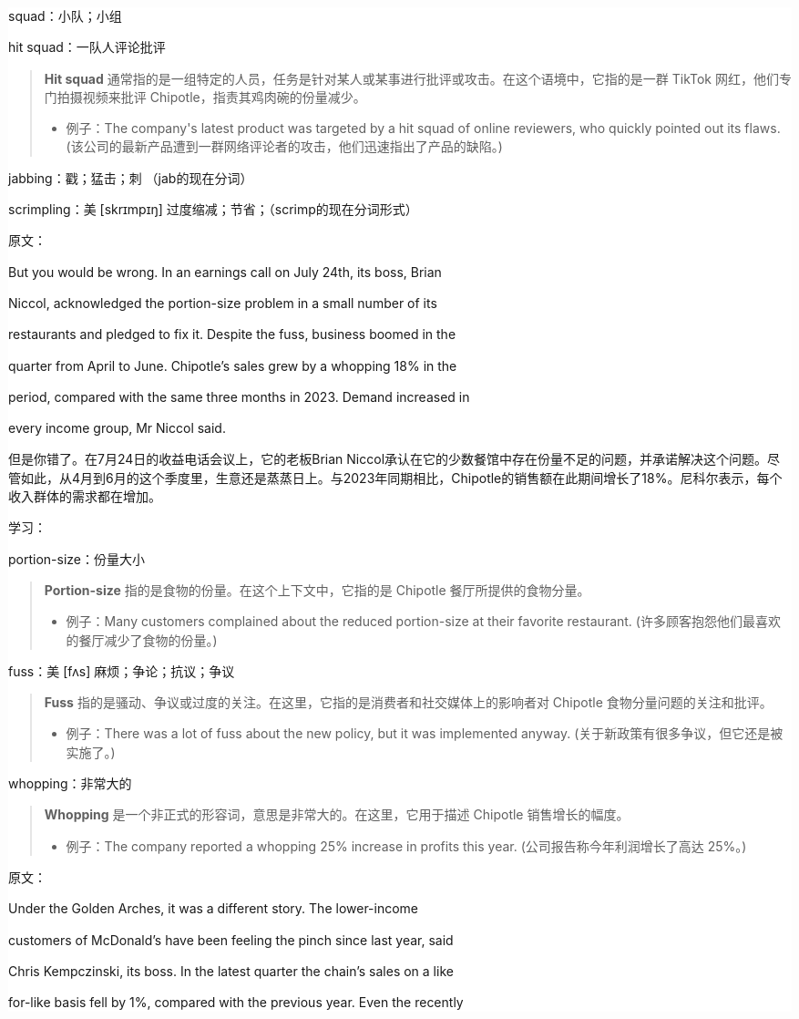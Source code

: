 squad：小队；小组

hit squad：一队人评论批评

>**Hit squad** 通常指的是一组特定的人员，任务是针对某人或某事进行批评或攻击。在这个语境中，它指的是一群 TikTok 网红，他们专门拍摄视频来批评 Chipotle，指责其鸡肉碗的份量减少。
>
>- 例子：The company's latest product was targeted by a hit squad of online reviewers, who quickly pointed out its flaws. (该公司的最新产品遭到一群网络评论者的攻击，他们迅速指出了产品的缺陷。)

jabbing：戳；猛击；刺 （jab的现在分词）

scrimpling：美 [skrɪmpɪŋ] 过度缩减；节省；（scrimp的现在分词形式）

原文：

But you would be wrong. In an earnings call on July 24th, its boss, Brian

Niccol, acknowledged the portion-size problem in a small number of its

restaurants and pledged to fix it. Despite the fuss, business boomed in the

quarter from April to June. Chipotle’s sales grew by a whopping 18% in the

period, compared with the same three months in 2023. Demand increased in

every income group, Mr Niccol said.

但是你错了。在7月24日的收益电话会议上，它的老板Brian Niccol承认在它的少数餐馆中存在份量不足的问题，并承诺解决这个问题。尽管如此，从4月到6月的这个季度里，生意还是蒸蒸日上。与2023年同期相比，Chipotle的销售额在此期间增长了18%。尼科尔表示，每个收入群体的需求都在增加。

学习：

portion-size：份量大小

>**Portion-size** 指的是食物的份量。在这个上下文中，它指的是 Chipotle 餐厅所提供的食物分量。
>
>- 例子：Many customers complained about the reduced portion-size at their favorite restaurant. (许多顾客抱怨他们最喜欢的餐厅减少了食物的份量。)

fuss：美 [fʌs] 麻烦；争论；抗议；争议

>**Fuss** 指的是骚动、争议或过度的关注。在这里，它指的是消费者和社交媒体上的影响者对 Chipotle 食物分量问题的关注和批评。
>
>- 例子：There was a lot of fuss about the new policy, but it was implemented anyway. (关于新政策有很多争议，但它还是被实施了。)

whopping：非常大的

>**Whopping** 是一个非正式的形容词，意思是非常大的。在这里，它用于描述 Chipotle 销售增长的幅度。
>
>- 例子：The company reported a whopping 25% increase in profits this year. (公司报告称今年利润增长了高达 25%。)

原文：

Under the Golden Arches, it was a different story. The lower-income

customers of McDonald’s have been feeling the pinch since last year, said

Chris Kempczinski, its boss. In the latest quarter the chain’s sales on a like

for-like basis fell by 1%, compared with the previous year. Even the recently
